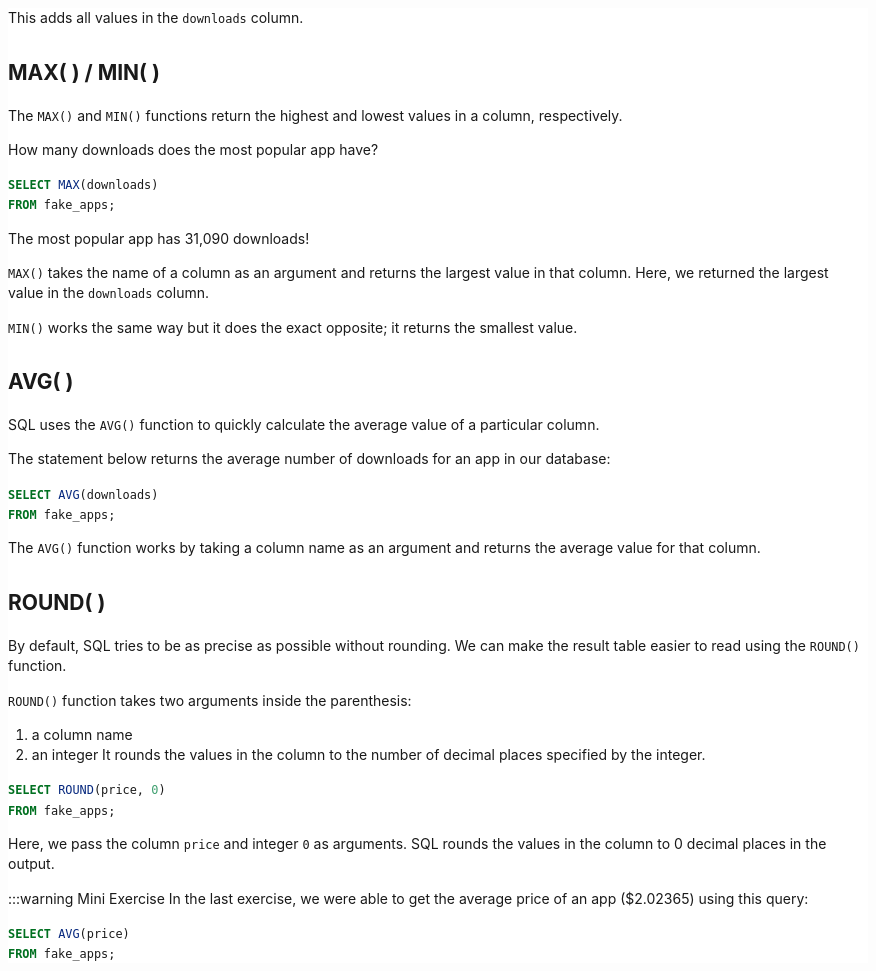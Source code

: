 This adds all values in the `downloads` column.

## MAX( ) / MIN( )

The `MAX()` and `MIN()` functions return the highest and lowest values in a column, respectively.

How many downloads does the most popular app have?

```sql
SELECT MAX(downloads)
FROM fake_apps;
```

The most popular app has 31,090 downloads!

`MAX()` takes the name of a column as an argument and returns the largest value in that column. Here, we returned the largest value in the `downloads` column.

`MIN()` works the same way but it does the exact opposite; it returns the smallest value.

## AVG( )

SQL uses the `AVG()` function to quickly calculate the average value of a particular column.

The statement below returns the average number of downloads for an app in our database:

```sql
SELECT AVG(downloads)
FROM fake_apps;
```

The `AVG()` function works by taking a column name as an argument and returns the average value for that column.

## ROUND( )

By default, SQL tries to be as precise as possible without rounding. We can make the result table easier to read using the `ROUND()` function.

`ROUND()` function takes two arguments inside the parenthesis:

1. a column name
2. an integer
   It rounds the values in the column to the number of decimal places specified by the integer.

```sql
SELECT ROUND(price, 0)
FROM fake_apps;
```

Here, we pass the column `price` and integer `0` as arguments. SQL rounds the values in the column to 0 decimal places in the output.

:::warning Mini Exercise
In the last exercise, we were able to get the average price of an app ($2.02365) using this query:

```sql
SELECT AVG(price)
FROM fake_apps;
```
